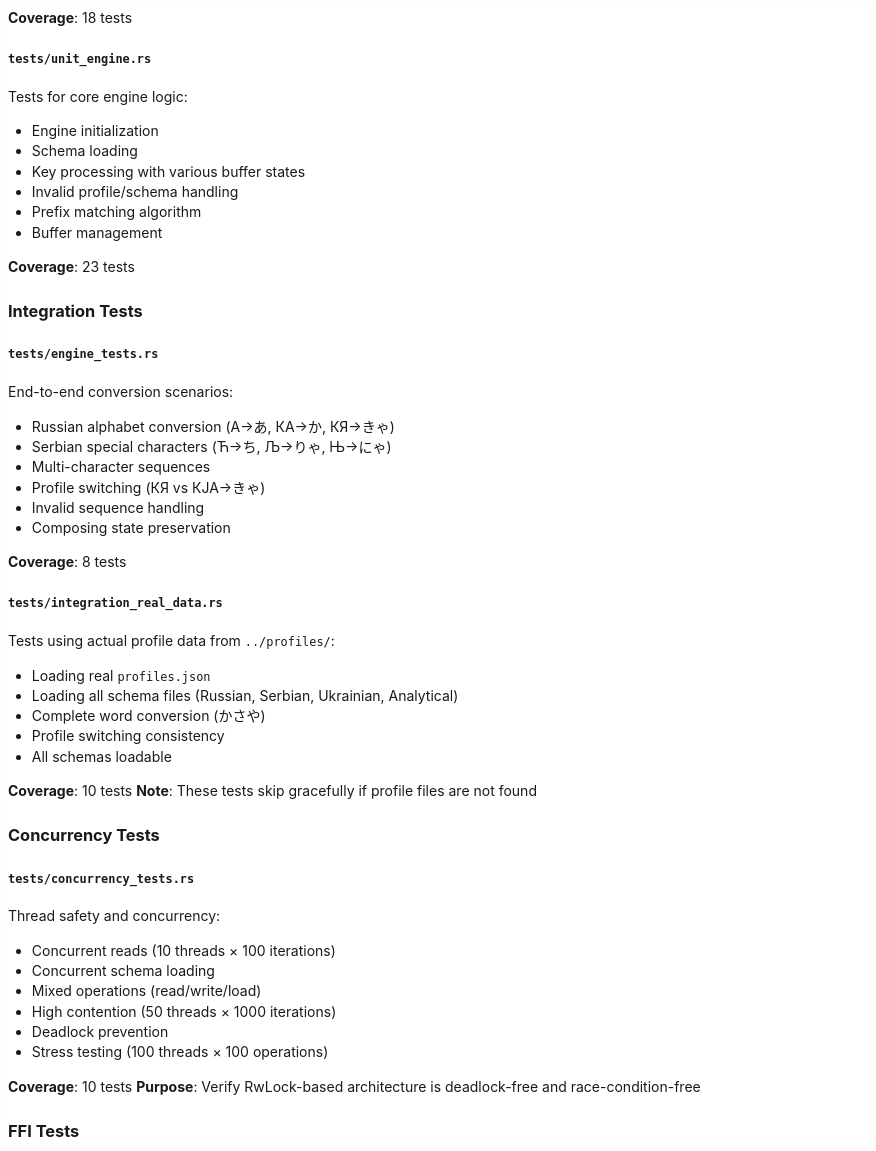 **Coverage**: 18 tests

#### `tests/unit_engine.rs`
Tests for core engine logic:
- Engine initialization
- Schema loading
- Key processing with various buffer states
- Invalid profile/schema handling
- Prefix matching algorithm
- Buffer management

**Coverage**: 23 tests

### Integration Tests

#### `tests/engine_tests.rs`
End-to-end conversion scenarios:
- Russian alphabet conversion (А→あ, КА→か, КЯ→きゃ)
- Serbian special characters (Ћ→ち, Љ→りゃ, Њ→にゃ)
- Multi-character sequences
- Profile switching (КЯ vs КЈА→きゃ)
- Invalid sequence handling
- Composing state preservation

**Coverage**: 8 tests

#### `tests/integration_real_data.rs`
Tests using actual profile data from `../profiles/`:
- Loading real `profiles.json`
- Loading all schema files (Russian, Serbian, Ukrainian, Analytical)
- Complete word conversion (かさや)
- Profile switching consistency
- All schemas loadable

**Coverage**: 10 tests
**Note**: These tests skip gracefully if profile files are not found

### Concurrency Tests

#### `tests/concurrency_tests.rs`
Thread safety and concurrency:
- Concurrent reads (10 threads × 100 iterations)
- Concurrent schema loading
- Mixed operations (read/write/load)
- High contention (50 threads × 1000 iterations)
- Deadlock prevention
- Stress testing (100 threads × 100 operations)

**Coverage**: 10 tests
**Purpose**: Verify RwLock-based architecture is deadlock-free and race-condition-free

### FFI Tests
